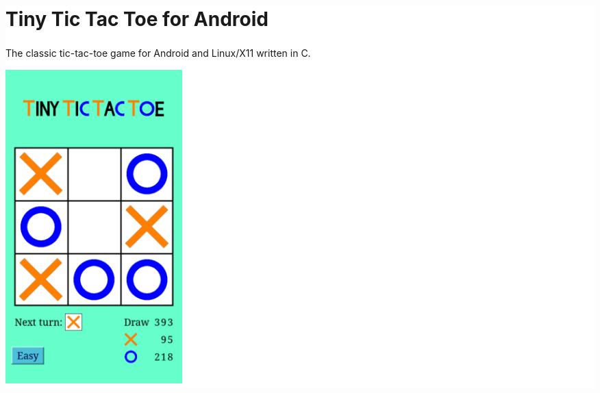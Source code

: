 # Tiny Tic Tac Toe for Android

The classic tic-tac-toe game for Android and Linux/X11 written in C.

<img src="img/screenshot-x11.png" alt="Screenshot" width="30%">
